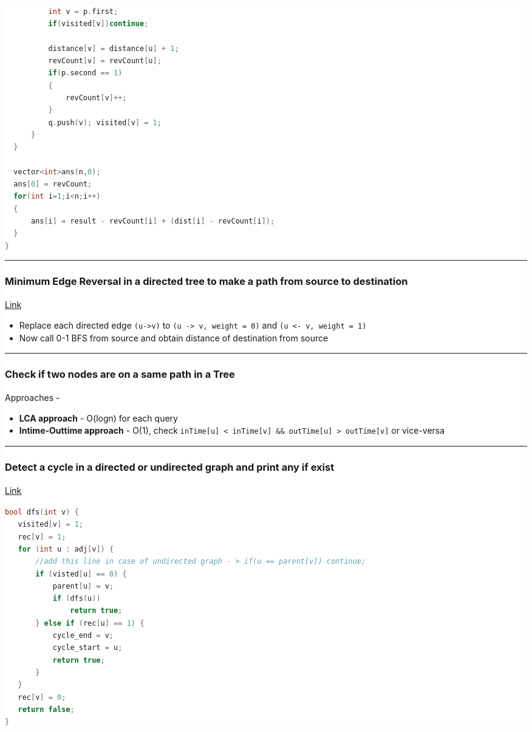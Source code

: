 ```c++
          int v = p.first;
          if(visited[v])continue;
          
          distance[v] = distance[u] + 1;
          revCount[v] = revCount[u];
          if(p.second == 1)
          {
              revCount[v]++;
          }
          q.push(v); visited[v] = 1;
      }
  }
  
  vector<int>ans(n,0);
  ans[0] = revCount;
  for(int i=1;i<n;i++)
  {
      ans[i] = result - revCount[i] + (dist[i] - revCount[i]);
  }
}
```

---

### Minimum Edge Reversal in a directed tree to make a path from source to destination
[Link](https://www.geeksforgeeks.org/minimum-edges-reverse-make-path-source-destination/)
* Replace each directed edge `(u->v)` to `(u -> v, weight = 0)` and `(u <- v, weight = 1)`
* Now call 0-1 BFS from source and obtain distance of destination from source

---

### Check if two nodes are on a same path in a Tree
Approaches - 
* **LCA approach**  - O(logn) for each query
* **Intime-Outtime approach** - O(1), check `inTime[u] < inTime[v] && outTime[u] > outTime[v]` or vice-versa

---

### Detect a cycle in a directed or undirected graph and print any if exist
[Link](https://cp-algorithms.com/graph/finding-cycle.html)

```c++
bool dfs(int v) {
   visited[v] = 1;
   rec[v] = 1;
   for (int u : adj[v]) {
       //add this line in case of undirected graph - > if(u == parent[v]) continue;
       if (visted[u] == 0) {
           parent[u] = v;
           if (dfs(u))
               return true;
       } else if (rec[u] == 1) {
           cycle_end = v;
           cycle_start = u;
           return true;
       }
   }
   rec[v] = 0;
   return false;
}

```